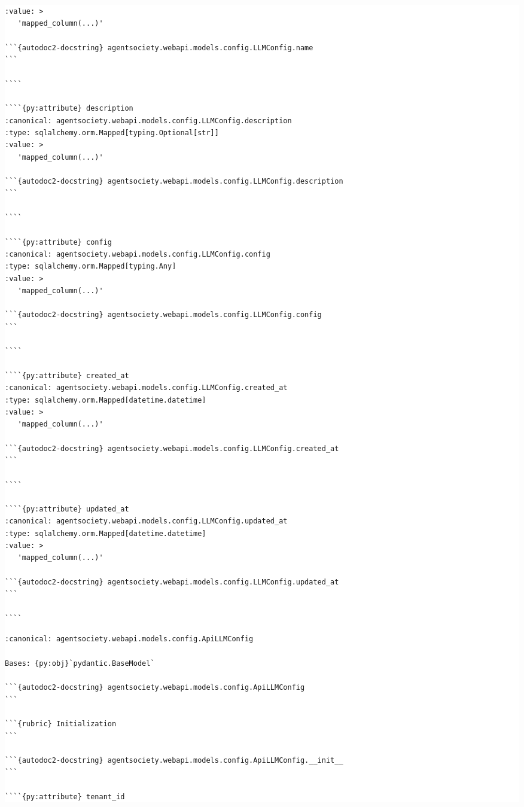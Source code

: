 `````{py:class} LLMConfig
:value: >
   'mapped_column(...)'

```{autodoc2-docstring} agentsociety.webapi.models.config.LLMConfig.name
```

````

````{py:attribute} description
:canonical: agentsociety.webapi.models.config.LLMConfig.description
:type: sqlalchemy.orm.Mapped[typing.Optional[str]]
:value: >
   'mapped_column(...)'

```{autodoc2-docstring} agentsociety.webapi.models.config.LLMConfig.description
```

````

````{py:attribute} config
:canonical: agentsociety.webapi.models.config.LLMConfig.config
:type: sqlalchemy.orm.Mapped[typing.Any]
:value: >
   'mapped_column(...)'

```{autodoc2-docstring} agentsociety.webapi.models.config.LLMConfig.config
```

````

````{py:attribute} created_at
:canonical: agentsociety.webapi.models.config.LLMConfig.created_at
:type: sqlalchemy.orm.Mapped[datetime.datetime]
:value: >
   'mapped_column(...)'

```{autodoc2-docstring} agentsociety.webapi.models.config.LLMConfig.created_at
```

````

````{py:attribute} updated_at
:canonical: agentsociety.webapi.models.config.LLMConfig.updated_at
:type: sqlalchemy.orm.Mapped[datetime.datetime]
:value: >
   'mapped_column(...)'

```{autodoc2-docstring} agentsociety.webapi.models.config.LLMConfig.updated_at
```

````

`````

``````{py:class} ApiLLMConfig(/, **data: typing.Any)
:canonical: agentsociety.webapi.models.config.ApiLLMConfig

Bases: {py:obj}`pydantic.BaseModel`

```{autodoc2-docstring} agentsociety.webapi.models.config.ApiLLMConfig
```

```{rubric} Initialization
```

```{autodoc2-docstring} agentsociety.webapi.models.config.ApiLLMConfig.__init__
```

````{py:attribute} tenant_id
``````